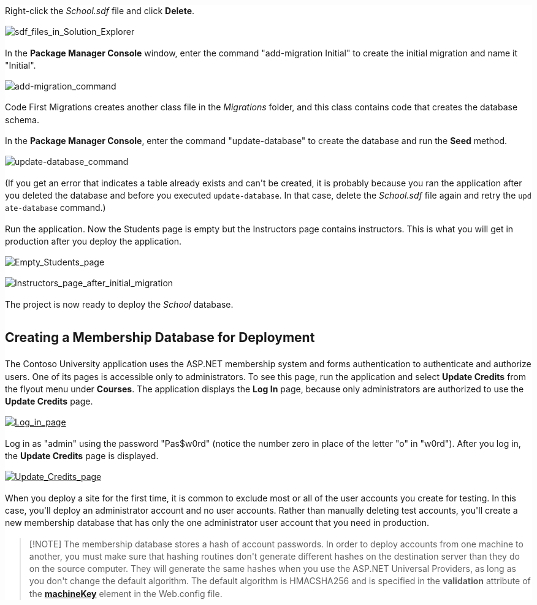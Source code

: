 Right-click the *School.sdf* file and click **Delete**.

![sdf_files_in_Solution_Explorer](deployment-to-a-hosting-provider-deploying-sql-server-compact-databases-2-of-12/_static/image10.png)

In the **Package Manager Console** window, enter the command "add-migration Initial" to create the initial migration and name it "Initial".

![add-migration_command](deployment-to-a-hosting-provider-deploying-sql-server-compact-databases-2-of-12/_static/image11.png)

Code First Migrations creates another class file in the *Migrations* folder, and this class contains code that creates the database schema.

In the **Package Manager Console**, enter the command "update-database" to create the database and run the **Seed** method.

![update-database_command](deployment-to-a-hosting-provider-deploying-sql-server-compact-databases-2-of-12/_static/image12.png)

(If you get an error that indicates a table already exists and can't be created, it is probably because you ran the application after you deleted the database and before you executed `update-database`. In that case, delete the *School.sdf* file again and retry the `update-database` command.)

Run the application. Now the Students page is empty but the Instructors page contains instructors. This is what you will get in production after you deploy the application.

![Empty_Students_page](deployment-to-a-hosting-provider-deploying-sql-server-compact-databases-2-of-12/_static/image13.png)

![Instructors_page_after_initial_migration](deployment-to-a-hosting-provider-deploying-sql-server-compact-databases-2-of-12/_static/image14.png)

The project is now ready to deploy the *School* database.

## Creating a Membership Database for Deployment

The Contoso University application uses the ASP.NET membership system and forms authentication to authenticate and authorize users. One of its pages is accessible only to administrators. To see this page, run the application and select **Update Credits** from the flyout menu under **Courses**. The application displays the **Log In** page, because only administrators are authorized to use the **Update Credits** page.

[![Log_in_page](deployment-to-a-hosting-provider-deploying-sql-server-compact-databases-2-of-12/_static/image16.png)](deployment-to-a-hosting-provider-deploying-sql-server-compact-databases-2-of-12/_static/image15.png)

Log in as "admin" using the password "Pas$w0rd" (notice the number zero in place of the letter "o" in "w0rd"). After you log in, the **Update Credits** page is displayed.

[![Update_Credits_page](deployment-to-a-hosting-provider-deploying-sql-server-compact-databases-2-of-12/_static/image18.png)](deployment-to-a-hosting-provider-deploying-sql-server-compact-databases-2-of-12/_static/image17.png)

When you deploy a site for the first time, it is common to exclude most or all of the user accounts you create for testing. In this case, you'll deploy an administrator account and no user accounts. Rather than manually deleting test accounts, you'll create a new membership database that has only the one administrator user account that you need in production.

> [!NOTE] The membership database stores a hash of account passwords. In order to deploy accounts from one machine to another, you must make sure that hashing routines don't generate different hashes on the destination server than they do on the source computer. They will generate the same hashes when you use the ASP.NET Universal Providers, as long as you don't change the default algorithm. The default algorithm is HMACSHA256 and is specified in the **validation** attribute of the **[machineKey](https://msdn.microsoft.com/en-us/library/w8h3skw9.aspx)** element in the Web.config file.

